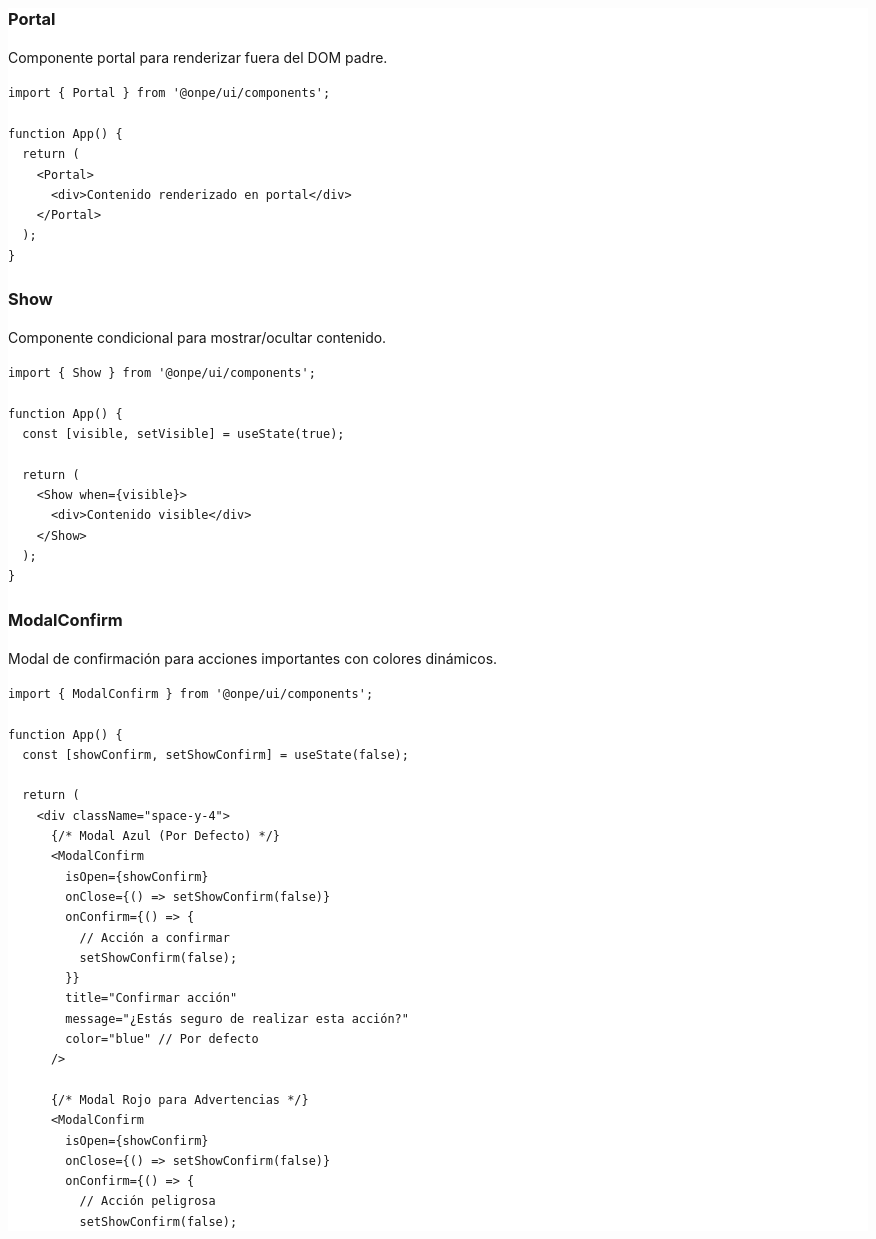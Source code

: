 ### Portal

Componente portal para renderizar fuera del DOM padre.

```tsx
import { Portal } from '@onpe/ui/components';

function App() {
  return (
    <Portal>
      <div>Contenido renderizado en portal</div>
    </Portal>
  );
}
```

### Show

Componente condicional para mostrar/ocultar contenido.

```tsx
import { Show } from '@onpe/ui/components';

function App() {
  const [visible, setVisible] = useState(true);
  
  return (
    <Show when={visible}>
      <div>Contenido visible</div>
    </Show>
  );
}
```

### ModalConfirm

Modal de confirmación para acciones importantes con colores dinámicos.

```tsx
import { ModalConfirm } from '@onpe/ui/components';

function App() {
  const [showConfirm, setShowConfirm] = useState(false);
  
  return (
    <div className="space-y-4">
      {/* Modal Azul (Por Defecto) */}
      <ModalConfirm
        isOpen={showConfirm}
        onClose={() => setShowConfirm(false)}
        onConfirm={() => {
          // Acción a confirmar
          setShowConfirm(false);
        }}
        title="Confirmar acción"
        message="¿Estás seguro de realizar esta acción?"
        color="blue" // Por defecto
      />

      {/* Modal Rojo para Advertencias */}
      <ModalConfirm
        isOpen={showConfirm}
        onClose={() => setShowConfirm(false)}
        onConfirm={() => {
          // Acción peligrosa
          setShowConfirm(false);
```